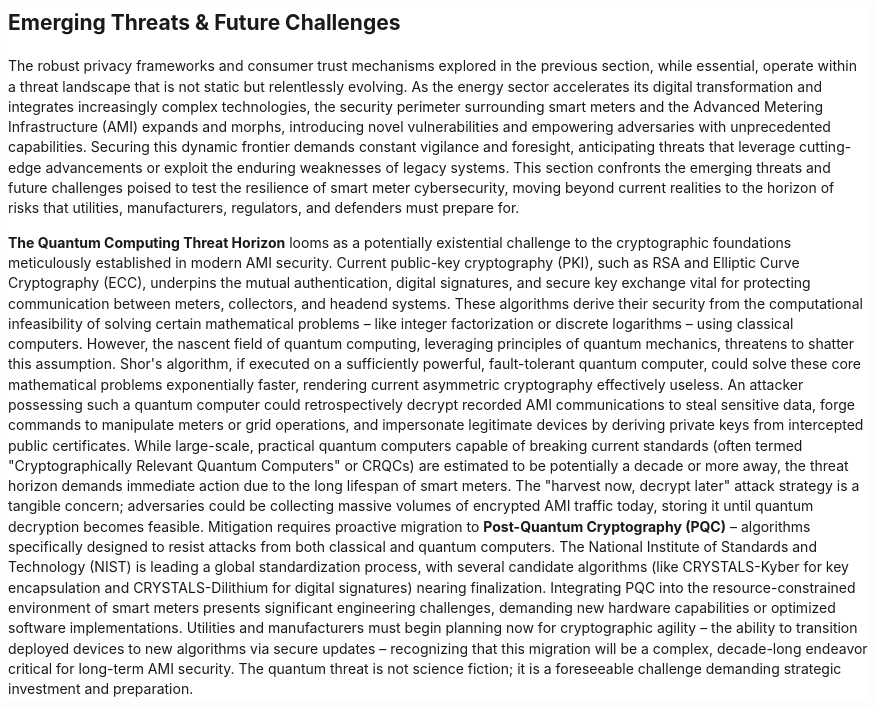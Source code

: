 ## Emerging Threats & Future Challenges

The robust privacy frameworks and consumer trust mechanisms explored in the previous section, while essential, operate within a threat landscape that is not static but relentlessly evolving. As the energy sector accelerates its digital transformation and integrates increasingly complex technologies, the security perimeter surrounding smart meters and the Advanced Metering Infrastructure (AMI) expands and morphs, introducing novel vulnerabilities and empowering adversaries with unprecedented capabilities. Securing this dynamic frontier demands constant vigilance and foresight, anticipating threats that leverage cutting-edge advancements or exploit the enduring weaknesses of legacy systems. This section confronts the emerging threats and future challenges poised to test the resilience of smart meter cybersecurity, moving beyond current realities to the horizon of risks that utilities, manufacturers, regulators, and defenders must prepare for.

**The Quantum Computing Threat Horizon** looms as a potentially existential challenge to the cryptographic foundations meticulously established in modern AMI security. Current public-key cryptography (PKI), such as RSA and Elliptic Curve Cryptography (ECC), underpins the mutual authentication, digital signatures, and secure key exchange vital for protecting communication between meters, collectors, and headend systems. These algorithms derive their security from the computational infeasibility of solving certain mathematical problems – like integer factorization or discrete logarithms – using classical computers. However, the nascent field of quantum computing, leveraging principles of quantum mechanics, threatens to shatter this assumption. Shor's algorithm, if executed on a sufficiently powerful, fault-tolerant quantum computer, could solve these core mathematical problems exponentially faster, rendering current asymmetric cryptography effectively useless. An attacker possessing such a quantum computer could retrospectively decrypt recorded AMI communications to steal sensitive data, forge commands to manipulate meters or grid operations, and impersonate legitimate devices by deriving private keys from intercepted public certificates. While large-scale, practical quantum computers capable of breaking current standards (often termed "Cryptographically Relevant Quantum Computers" or CRQCs) are estimated to be potentially a decade or more away, the threat horizon demands immediate action due to the long lifespan of smart meters. The "harvest now, decrypt later" attack strategy is a tangible concern; adversaries could be collecting massive volumes of encrypted AMI traffic today, storing it until quantum decryption becomes feasible. Mitigation requires proactive migration to **Post-Quantum Cryptography (PQC)** – algorithms specifically designed to resist attacks from both classical and quantum computers. The National Institute of Standards and Technology (NIST) is leading a global standardization process, with several candidate algorithms (like CRYSTALS-Kyber for key encapsulation and CRYSTALS-Dilithium for digital signatures) nearing finalization. Integrating PQC into the resource-constrained environment of smart meters presents significant engineering challenges, demanding new hardware capabilities or optimized software implementations. Utilities and manufacturers must begin planning now for cryptographic agility – the ability to transition deployed devices to new algorithms via secure updates – recognizing that this migration will be a complex, decade-long endeavor critical for long-term AMI security. The quantum threat is not science fiction; it is a foreseeable challenge demanding strategic investment and preparation.
